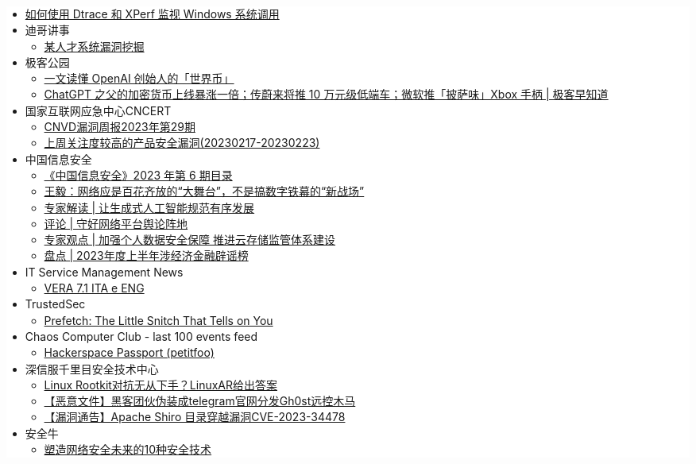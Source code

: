   - [如何使用 Dtrace 和 XPerf 监视 Windows 系统调用](https://mp.weixin.qq.com/s?__biz=MzI0MDY1MDU4MQ==&mid=2247564658&idx=3&sn=0b45ad9d73e37017025f7992c4238a18&chksm=e9142d48de63a45e3bbe5e0797860c869ac8cdf6c8e26493ae315fc39ffd289cd9a547ced946&scene=58&subscene=0#rd)
- 迪哥讲事
  - [某人才系统漏洞挖掘](https://mp.weixin.qq.com/s?__biz=MzIzMTIzNTM0MA==&mid=2247491042&idx=1&sn=c65782cf519e81e808ec166dc116b1b2&chksm=e8a61781dfd19e97efb7e5eb1f568fc1b73095bf28e96094639b0d753c193ccfad25e3e88da7&scene=58&subscene=0#rd)
- 极客公园
  - [一文读懂 OpenAI 创始人的「世界币」](https://mp.weixin.qq.com/s?__biz=MTMwNDMwODQ0MQ==&mid=2653002562&idx=1&sn=ec0d891f7d3c2f786ed2d36cdaf4c08d&chksm=7e54e6f449236fe258ff929d5c82c542fc35e54cefd03b6e17af72a5f2172b5e3934c84241fa&scene=58&subscene=0#rd)
  - [ChatGPT 之父的加密货币上线暴涨一倍；传蔚来将推 10 万元级低端车；微软推「披萨味」Xbox 手柄 | 极客早知道](https://mp.weixin.qq.com/s?__biz=MTMwNDMwODQ0MQ==&mid=2653002432&idx=1&sn=2e255f9c2cf921d5df1c83cd786ef884&chksm=7e54e77649236e60bf32290fbed87fbb3b5c027df29e340ba0fef3bef66d983c5efa73c6078a&scene=58&subscene=0#rd)
- 国家互联网应急中心CNCERT
  - [CNVD漏洞周报2023年第29期](https://mp.weixin.qq.com/s?__biz=MzIwNDk0MDgxMw==&mid=2247498515&idx=1&sn=320b954692dd394322c84aa36d0f27e2&chksm=973ac871a04d41672cc4e6fd9841a8396e69decca3260f8151cea03a3d99822b81e8c9742c75&scene=58&subscene=0#rd)
  - [上周关注度较高的产品安全漏洞(20230217-20230223)](https://mp.weixin.qq.com/s?__biz=MzIwNDk0MDgxMw==&mid=2247498515&idx=2&sn=2fdac7dc1294a7427d0ca594ba856f70&chksm=973ac871a04d4167664ee1aa4a56fd9001f4e2c812def1a67bee35cc507cf1dff8f3f1979e95&scene=58&subscene=0#rd)
- 中国信息安全
  - [《中国信息安全》2023 年第 6 期目录](https://mp.weixin.qq.com/s?__biz=MzA5MzE5MDAzOA==&mid=2664189168&idx=1&sn=9085a03550305534997d0bc3bd9cc9c9&chksm=8b594e09bc2ec71f30d15c9b06b6881712c19f10ee26cf2c559c0f7fc0032ff82352a7902574&scene=58&subscene=0#rd)
  - [王毅：网络应是百花齐放的“大舞台”，不是搞数字铁幕的“新战场”](https://mp.weixin.qq.com/s?__biz=MzA5MzE5MDAzOA==&mid=2664189168&idx=2&sn=52655a15c448ae32f6cf1d811debf91a&chksm=8b594e09bc2ec71f2bc2a271828ee9b3396c8aa0483ccfc196f07c8f3ec48f00a3d2cc48a4fb&scene=58&subscene=0#rd)
  - [专家解读 | 让生成式人工智能规范有序发展](https://mp.weixin.qq.com/s?__biz=MzA5MzE5MDAzOA==&mid=2664189168&idx=3&sn=05913a2699c30652a767f13123f78272&chksm=8b594e09bc2ec71f1ad000f503ea02f69a51f7caefa40ad70261c6866cd9f6d9fc878000ae27&scene=58&subscene=0#rd)
  - [评论 | 守好网络平台舆论阵地](https://mp.weixin.qq.com/s?__biz=MzA5MzE5MDAzOA==&mid=2664189168&idx=4&sn=a0e175942d366c7607b5db2bc0880a98&chksm=8b594e09bc2ec71ff7c0eb0c00b32cf5253b127785b4efb2c06d9da387c9b823dfdbef1e4aa8&scene=58&subscene=0#rd)
  - [专家观点 | 加强个人数据安全保障 推进云存储监管体系建设](https://mp.weixin.qq.com/s?__biz=MzA5MzE5MDAzOA==&mid=2664189168&idx=5&sn=48095ea502cfbb3fd4bdff0155cb9924&chksm=8b594e09bc2ec71fa73eb6511978e08e9002ff7d75b43d61ebfc320ff9285e8a53a1fc41d4ba&scene=58&subscene=0#rd)
  - [盘点 | 2023年度上半年涉经济金融辟谣榜](https://mp.weixin.qq.com/s?__biz=MzA5MzE5MDAzOA==&mid=2664189168&idx=6&sn=e365360f30e25b53c6a9d429e177d700&chksm=8b594e09bc2ec71fb3200632261b0ea4156df9bddef5304af2c35c16042556772cc70373394a&scene=58&subscene=0#rd)
- IT Service Management News
  - [VERA 7.1 ITA e ENG](http://blog.cesaregallotti.it/2023/07/vera-71-ita-e-eng.html)
- TrustedSec
  - [Prefetch: The Little Snitch That Tells on You](https://www.trustedsec.com/blog/prefetch-the-little-snitch-that-tells-on-you/)
- Chaos Computer Club - last 100 events feed
  - [Hackerspace Passport (petitfoo)](https://cdn.media.ccc.de/contributors/essen/petitfoo/h264-hd/petitfoo-56109-deu-Hackerspace_Passport_hd.mp4)
- 深信服千里目安全技术中心
  - [Linux Rootkit对抗无从下手？LinuxAR给出答案](https://mp.weixin.qq.com/s?__biz=Mzg2NjgzNjA5NQ==&mid=2247519766&idx=1&sn=b5de1f652b31ef3669a603a86d5c35ba&chksm=ce460506f9318c10dfb3cc4dc39f0596be977763489c814b9806c817b7a7970ea4fc3d10ed12&scene=58&subscene=0#rd)
  - [【恶意文件】黑客团伙伪装成telegram官网分发Gh0st远控木马](https://mp.weixin.qq.com/s?__biz=Mzg2NjgzNjA5NQ==&mid=2247519766&idx=2&sn=40a783d3c7512075cff20d0ec317fd8b&chksm=ce460506f9318c10331e33865f4a059f87bfaa7c3254ac792525bc5f31a81d123e0e34705a08&scene=58&subscene=0#rd)
  - [【漏洞通告】Apache Shiro 目录穿越漏洞CVE-2023-34478](https://mp.weixin.qq.com/s?__biz=Mzg2NjgzNjA5NQ==&mid=2247519766&idx=3&sn=626b32056bb5d2e49f449d5e455c89d4&chksm=ce460506f9318c10406f8ee79b6f56705dd4011b77467ac14e9fc7d8a9784f3478b3e77ebb13&scene=58&subscene=0#rd)
- 安全牛
  - [塑造网络安全未来的10种安全技术](https://mp.weixin.qq.com/s?__biz=MjM5Njc3NjM4MA==&mid=2651124969&idx=1&sn=0310eee016e2c0e61485eba172e5f967&chksm=bd14443a8a63cd2c73c56796cc3b3485f233a67dc96d278c0bf43077adc4be77775f8287a0b5&scene=58&subscene=0#rd)